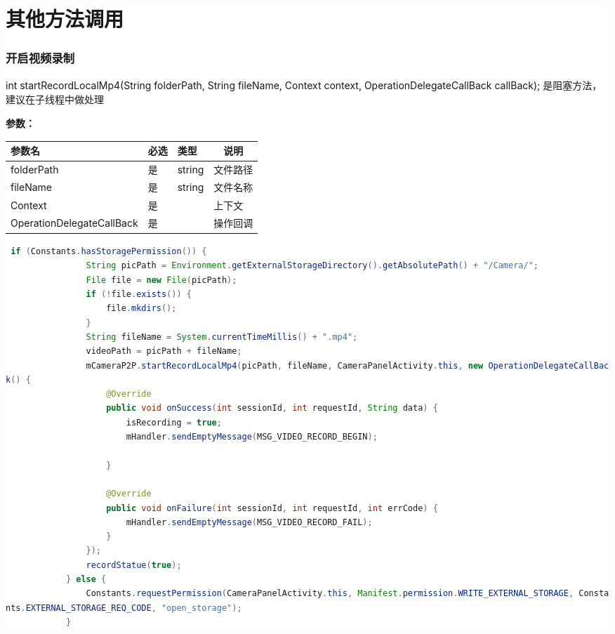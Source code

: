 # 其他方法调用



### 开启视频录制

int startRecordLocalMp4(String folderPath, String fileName, Context context, OperationDelegateCallBack callBack);
是阻塞方法，建议在子线程中做处理


**参数：**

|参数名|必选|类型|说明|
|:----    |:---|:----- |-----   |
| folderPath |是|string| 文件路径|
| fileName |是|string| 文件名称|
| Context |是|| 上下文|
| OperationDelegateCallBack |是|| 操作回调|


```java
 if (Constants.hasStoragePermission()) {
                String picPath = Environment.getExternalStorageDirectory().getAbsolutePath() + "/Camera/";
                File file = new File(picPath);
                if (!file.exists()) {
                    file.mkdirs();
                }
                String fileName = System.currentTimeMillis() + ".mp4";
                videoPath = picPath + fileName;
                mCameraP2P.startRecordLocalMp4(picPath, fileName, CameraPanelActivity.this, new OperationDelegateCallBack() {
                    @Override
                    public void onSuccess(int sessionId, int requestId, String data) {
                        isRecording = true;
                        mHandler.sendEmptyMessage(MSG_VIDEO_RECORD_BEGIN);

                    }

                    @Override
                    public void onFailure(int sessionId, int requestId, int errCode) {
                        mHandler.sendEmptyMessage(MSG_VIDEO_RECORD_FAIL);
                    }
                });
                recordStatue(true);
            } else {
                Constants.requestPermission(CameraPanelActivity.this, Manifest.permission.WRITE_EXTERNAL_STORAGE, Constants.EXTERNAL_STORAGE_REQ_CODE, "open_storage");
            }     
```

